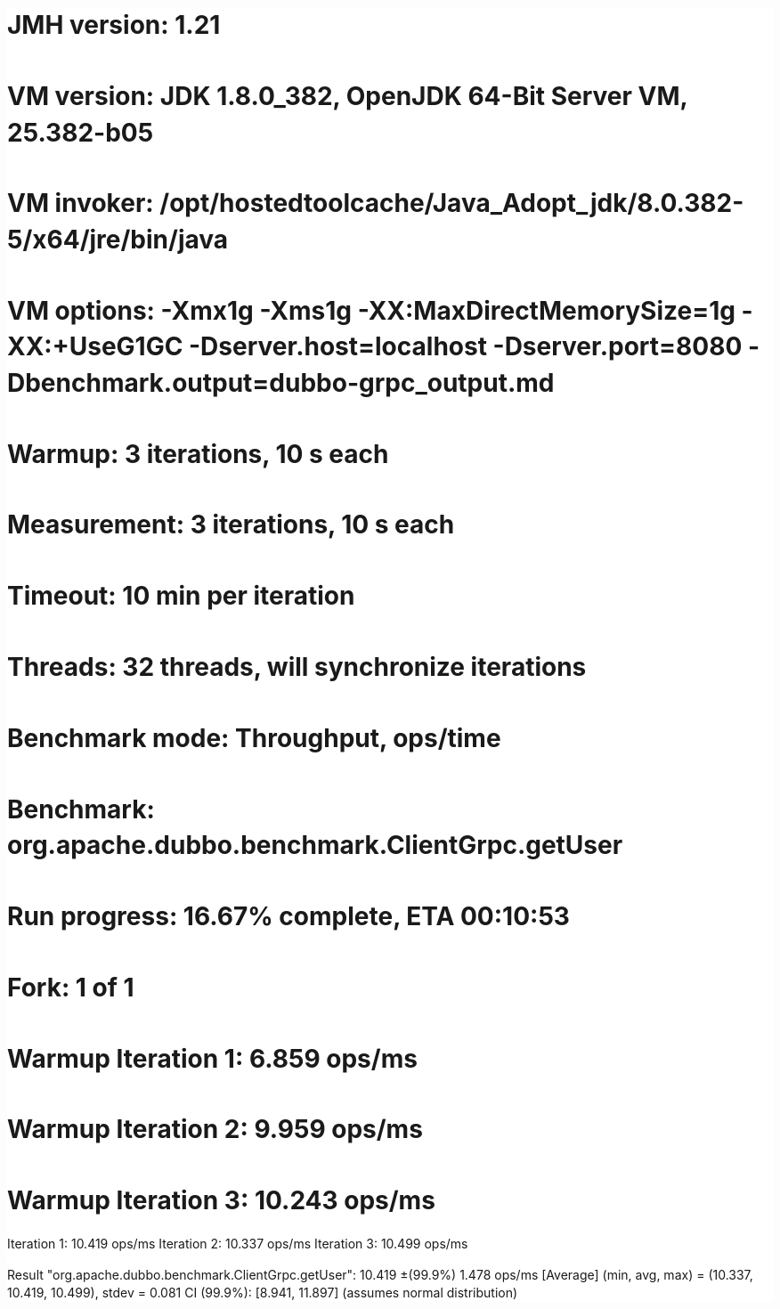 
# JMH version: 1.21
# VM version: JDK 1.8.0_382, OpenJDK 64-Bit Server VM, 25.382-b05
# VM invoker: /opt/hostedtoolcache/Java_Adopt_jdk/8.0.382-5/x64/jre/bin/java
# VM options: -Xmx1g -Xms1g -XX:MaxDirectMemorySize=1g -XX:+UseG1GC -Dserver.host=localhost -Dserver.port=8080 -Dbenchmark.output=dubbo-grpc_output.md
# Warmup: 3 iterations, 10 s each
# Measurement: 3 iterations, 10 s each
# Timeout: 10 min per iteration
# Threads: 32 threads, will synchronize iterations
# Benchmark mode: Throughput, ops/time
# Benchmark: org.apache.dubbo.benchmark.ClientGrpc.getUser

# Run progress: 16.67% complete, ETA 00:10:53
# Fork: 1 of 1
# Warmup Iteration   1: 6.859 ops/ms
# Warmup Iteration   2: 9.959 ops/ms
# Warmup Iteration   3: 10.243 ops/ms
Iteration   1: 10.419 ops/ms
Iteration   2: 10.337 ops/ms
Iteration   3: 10.499 ops/ms


Result "org.apache.dubbo.benchmark.ClientGrpc.getUser":
  10.419 ±(99.9%) 1.478 ops/ms [Average]
  (min, avg, max) = (10.337, 10.419, 10.499), stdev = 0.081
  CI (99.9%): [8.941, 11.897] (assumes normal distribution)
